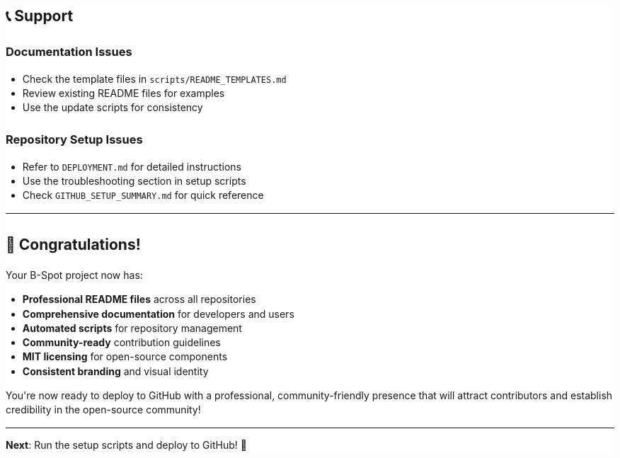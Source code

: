 ## 📞 Support

### Documentation Issues
- Check the template files in `scripts/README_TEMPLATES.md`
- Review existing README files for examples
- Use the update scripts for consistency

### Repository Setup Issues
- Refer to `DEPLOYMENT.md` for detailed instructions
- Use the troubleshooting section in setup scripts
- Check `GITHUB_SETUP_SUMMARY.md` for quick reference

---

## 🎉 Congratulations!

Your B-Spot project now has:

- **Professional README files** across all repositories
- **Comprehensive documentation** for developers and users
- **Automated scripts** for repository management
- **Community-ready** contribution guidelines
- **MIT licensing** for open-source components
- **Consistent branding** and visual identity

You're now ready to deploy to GitHub with a professional, community-friendly presence that will attract contributors and establish credibility in the open-source community!

---

**Next**: Run the setup scripts and deploy to GitHub! 🚀
